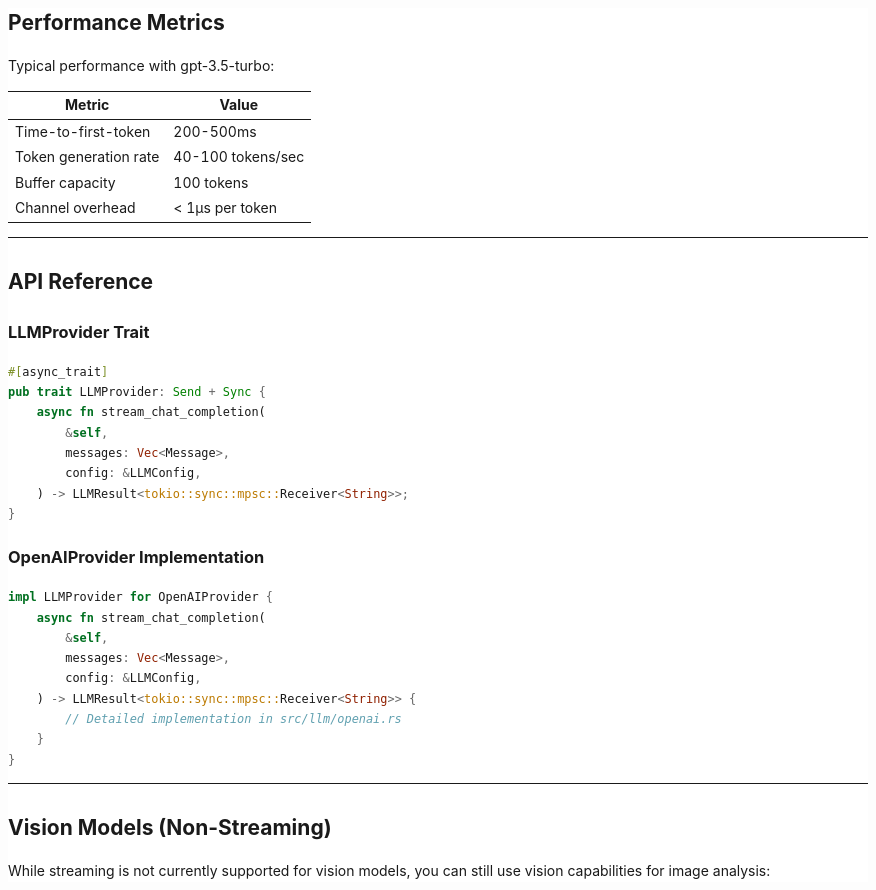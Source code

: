 
## Performance Metrics

Typical performance with gpt-3.5-turbo:

| Metric | Value |
|--------|-------|
| Time-to-first-token | 200-500ms |
| Token generation rate | 40-100 tokens/sec |
| Buffer capacity | 100 tokens |
| Channel overhead | < 1μs per token |

---

## API Reference

### LLMProvider Trait

```rust
#[async_trait]
pub trait LLMProvider: Send + Sync {
    async fn stream_chat_completion(
        &self,
        messages: Vec<Message>,
        config: &LLMConfig,
    ) -> LLMResult<tokio::sync::mpsc::Receiver<String>>;
}
```

### OpenAIProvider Implementation

```rust
impl LLMProvider for OpenAIProvider {
    async fn stream_chat_completion(
        &self,
        messages: Vec<Message>,
        config: &LLMConfig,
    ) -> LLMResult<tokio::sync::mpsc::Receiver<String>> {
        // Detailed implementation in src/llm/openai.rs
    }
}
```

---

## Vision Models (Non-Streaming)

While streaming is not currently supported for vision models, you can still use vision capabilities for image analysis:
